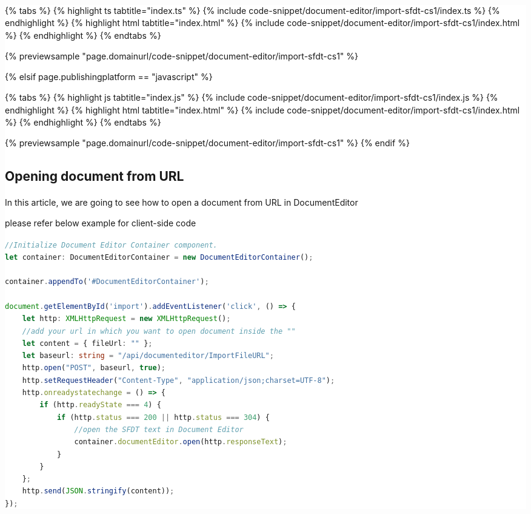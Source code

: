  {% tabs %}
{% highlight ts tabtitle="index.ts" %}
{% include code-snippet/document-editor/import-sfdt-cs1/index.ts %}
{% endhighlight %}
{% highlight html tabtitle="index.html" %}
{% include code-snippet/document-editor/import-sfdt-cs1/index.html %}
{% endhighlight %}
{% endtabs %}
        
{% previewsample "page.domainurl/code-snippet/document-editor/import-sfdt-cs1" %}

{% elsif page.publishingplatform == "javascript" %}

{% tabs %}
{% highlight js tabtitle="index.js" %}
{% include code-snippet/document-editor/import-sfdt-cs1/index.js %}
{% endhighlight %}
{% highlight html tabtitle="index.html" %}
{% include code-snippet/document-editor/import-sfdt-cs1/index.html %}
{% endhighlight %}
{% endtabs %}

{% previewsample "page.domainurl/code-snippet/document-editor/import-sfdt-cs1" %}
{% endif %}

## Opening document from URL

In this article, we are going to see how to open a document from URL in DocumentEditor

please refer below example for client-side code

```ts
//Initialize Document Editor Container component.
let container: DocumentEditorContainer = new DocumentEditorContainer();

container.appendTo('#DocumentEditorContainer');

document.getElementById('import').addEventListener('click', () => {
    let http: XMLHttpRequest = new XMLHttpRequest();
    //add your url in which you want to open document inside the ""
    let content = { fileUrl: "" };
    let baseurl: string = "/api/documenteditor/ImportFileURL";
    http.open("POST", baseurl, true);
    http.setRequestHeader("Content-Type", "application/json;charset=UTF-8");
    http.onreadystatechange = () => {
        if (http.readyState === 4) {
            if (http.status === 200 || http.status === 304) {
                //open the SFDT text in Document Editor
                container.documentEditor.open(http.responseText);
            }
        }
    };
    http.send(JSON.stringify(content));
});
```
